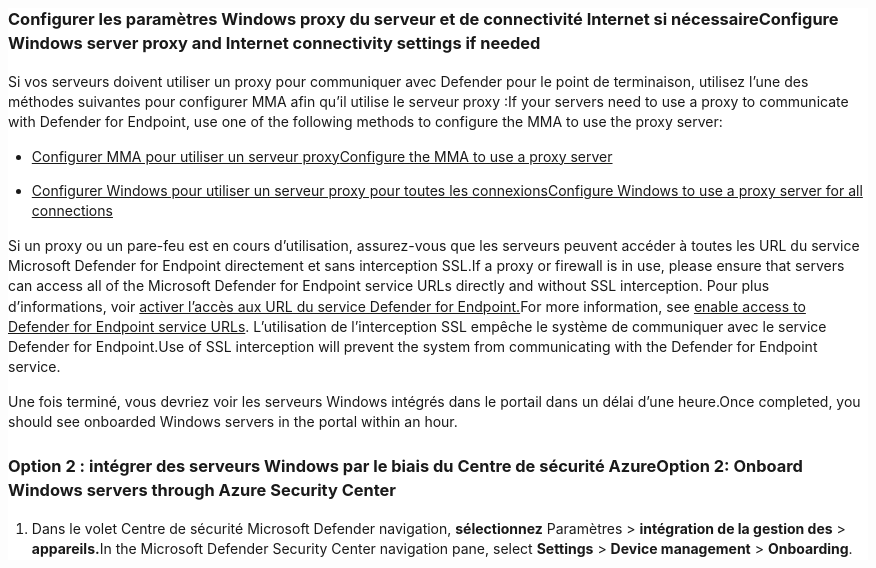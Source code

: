### <a name="configure-windows-server-proxy-and-internet-connectivity-settings-if-needed"></a><span data-ttu-id="e736a-156">Configurer les paramètres Windows proxy du serveur et de connectivité Internet si nécessaire</span><span class="sxs-lookup"><span data-stu-id="e736a-156">Configure Windows server proxy and Internet connectivity settings if needed</span></span>

<span data-ttu-id="e736a-157">Si vos serveurs doivent utiliser un proxy pour communiquer avec Defender pour le point de terminaison, utilisez l’une des méthodes suivantes pour configurer MMA afin qu’il utilise le serveur proxy :</span><span class="sxs-lookup"><span data-stu-id="e736a-157">If your servers need to use a proxy to communicate with Defender for Endpoint, use one of the following methods to configure the MMA to use the proxy server:</span></span>

- [<span data-ttu-id="e736a-158">Configurer MMA pour utiliser un serveur proxy</span><span class="sxs-lookup"><span data-stu-id="e736a-158">Configure the MMA to use a proxy server</span></span>](/azure/azure-monitor/platform/agent-windows#install-agent-using-setup-wizard)

- [<span data-ttu-id="e736a-159">Configurer Windows pour utiliser un serveur proxy pour toutes les connexions</span><span class="sxs-lookup"><span data-stu-id="e736a-159">Configure Windows to use a proxy server for all connections</span></span>](configure-proxy-internet.md)

<span data-ttu-id="e736a-160">Si un proxy ou un pare-feu est en cours d’utilisation, assurez-vous que les serveurs peuvent accéder à toutes les URL du service Microsoft Defender for Endpoint directement et sans interception SSL.</span><span class="sxs-lookup"><span data-stu-id="e736a-160">If a proxy or firewall is in use, please ensure that servers can access all of the Microsoft Defender for Endpoint service URLs directly and without SSL interception.</span></span> <span data-ttu-id="e736a-161">Pour plus d’informations, voir [activer l’accès aux URL du service Defender for Endpoint.](configure-proxy-internet.md#enable-access-to-microsoft-defender-for-endpoint-service-urls-in-the-proxy-server)</span><span class="sxs-lookup"><span data-stu-id="e736a-161">For more information, see [enable access to Defender for Endpoint service URLs](configure-proxy-internet.md#enable-access-to-microsoft-defender-for-endpoint-service-urls-in-the-proxy-server).</span></span> <span data-ttu-id="e736a-162">L’utilisation de l’interception SSL empêche le système de communiquer avec le service Defender for Endpoint.</span><span class="sxs-lookup"><span data-stu-id="e736a-162">Use of SSL interception will prevent the system from communicating with the Defender for Endpoint service.</span></span>

<span data-ttu-id="e736a-163">Une fois terminé, vous devriez voir les serveurs Windows intégrés dans le portail dans un délai d’une heure.</span><span class="sxs-lookup"><span data-stu-id="e736a-163">Once completed, you should see onboarded Windows servers in the portal within an hour.</span></span>

### <a name="option-2-onboard-windows-servers-through-azure-security-center"></a><span data-ttu-id="e736a-164">Option 2 : intégrer des serveurs Windows par le biais du Centre de sécurité Azure</span><span class="sxs-lookup"><span data-stu-id="e736a-164">Option 2: Onboard Windows servers through Azure Security Center</span></span>

1. <span data-ttu-id="e736a-165">Dans le volet Centre de sécurité Microsoft Defender navigation, **sélectionnez** Paramètres  >  **intégration de la gestion des**  >  **appareils.**</span><span class="sxs-lookup"><span data-stu-id="e736a-165">In the Microsoft Defender Security Center navigation pane, select **Settings** > **Device management** > **Onboarding**.</span></span>

